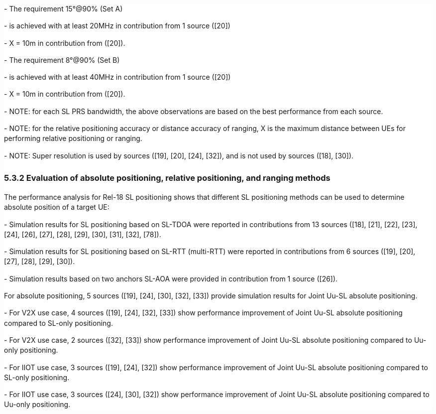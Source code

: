 \- The requirement 15°\@90% (Set A)

\- is achieved with at least 20MHz in contribution from 1 source
(\[20\])

\- X = 10m in contribution from (\[20\]).

\- The requirement 8°\@90% (Set B)

\- is achieved with at least 40MHz in contribution from 1 source
(\[20\])

\- X = 10m in contribution from (\[20\]).

\- NOTE: for each SL PRS bandwidth, the above observations are based on
the best performance from each source.

\- NOTE: for the relative positioning accuracy or distance accuracy of
ranging, X is the maximum distance between UEs for performing relative
positioning or ranging.

\- NOTE: Super resolution is used by sources (\[19\], \[20\], \[24\],
\[32\]), and is not used by sources (\[18\], \[30\]).

### 5.3.2 Evaluation of absolute positioning, relative positioning, and ranging methods

The performance analysis for Rel-18 SL positioning shows that different
SL positioning methods can be used to determine absolute position of a
target UE:

\- Simulation results for SL positioning based on SL-TDOA were reported
in contributions from 13 sources (\[18\], \[21\], \[22\], \[23\],
\[24\], \[26\], \[27\], \[28\], \[29\], \[30\], \[31\], \[32\], \[78\]).

\- Simulation results for SL positioning based on SL-RTT (multi-RTT)
were reported in contributions from 6 sources (\[19\], \[20\], \[27\],
\[28\], \[29\], \[30\]).

\- Simulation results based on two anchors SL-AOA were provided in
contribution from 1 source (\[26\]).

For absolute positioning, 5 sources (\[19\], \[24\], \[30\], \[32\],
\[33\]) provide simulation results for Joint Uu-SL absolute positioning.

\- For V2X use case, 4 sources (\[19\], \[24\], \[32\], \[33\]) show
performance improvement of Joint Uu-SL absolute positioning compared to
SL-only positioning.

\- For V2X use case, 2 sources (\[32\], \[33\]) show performance
improvement of Joint Uu-SL absolute positioning compared to Uu-only
positioning.

\- For IIOT use case, 3 sources (\[19\], \[24\], \[32\]) show
performance improvement of Joint Uu-SL absolute positioning compared to
SL-only positioning.

\- For IIOT use case, 3 sources (\[24\], \[30\], \[32\]) show
performance improvement of Joint Uu-SL absolute positioning compared to
Uu-only positioning.
